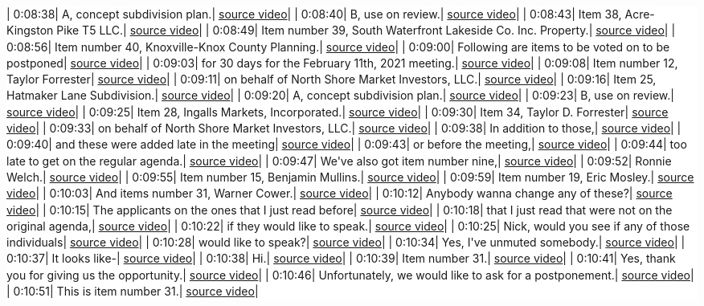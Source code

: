 | 0:08:38| A, concept subdivision plan.| [source video](https://archive.org/details/planning-r-399-210114?start=518)|
| 0:08:40| B, use on review.| [source video](https://archive.org/details/planning-r-399-210114?start=520)|
| 0:08:43| Item 38, Acre-Kingston Pike T5 LLC.| [source video](https://archive.org/details/planning-r-399-210114?start=523)|
| 0:08:49| Item number 39, South Waterfront Lakeside Co. Inc. Property.| [source video](https://archive.org/details/planning-r-399-210114?start=529)|
| 0:08:56| Item number 40, Knoxville-Knox County Planning.| [source video](https://archive.org/details/planning-r-399-210114?start=536)|
| 0:09:00| Following are items to be voted on to be postponed| [source video](https://archive.org/details/planning-r-399-210114?start=540)|
| 0:09:03| for 30 days for the February 11th, 2021 meeting.| [source video](https://archive.org/details/planning-r-399-210114?start=543)|
| 0:09:08| Item number 12, Taylor Forrester| [source video](https://archive.org/details/planning-r-399-210114?start=548)|
| 0:09:11| on behalf of North Shore Market Investors, LLC.| [source video](https://archive.org/details/planning-r-399-210114?start=551)|
| 0:09:16| Item 25, Hatmaker Lane Subdivision.| [source video](https://archive.org/details/planning-r-399-210114?start=556)|
| 0:09:20| A, concept subdivision plan.| [source video](https://archive.org/details/planning-r-399-210114?start=560)|
| 0:09:23| B, use on review.| [source video](https://archive.org/details/planning-r-399-210114?start=563)|
| 0:09:25| Item 28, Ingalls Markets, Incorporated.| [source video](https://archive.org/details/planning-r-399-210114?start=565)|
| 0:09:30| Item 34, Taylor D. Forrester| [source video](https://archive.org/details/planning-r-399-210114?start=570)|
| 0:09:33| on behalf of North Shore Market Investors, LLC.| [source video](https://archive.org/details/planning-r-399-210114?start=573)|
| 0:09:38| In addition to those,| [source video](https://archive.org/details/planning-r-399-210114?start=578)|
| 0:09:40| and these were added late in the meeting| [source video](https://archive.org/details/planning-r-399-210114?start=580)|
| 0:09:43| or before the meeting,| [source video](https://archive.org/details/planning-r-399-210114?start=583)|
| 0:09:44| too late to get on the regular agenda.| [source video](https://archive.org/details/planning-r-399-210114?start=584)|
| 0:09:47| We've also got item number nine,| [source video](https://archive.org/details/planning-r-399-210114?start=587)|
| 0:09:52| Ronnie Welch.| [source video](https://archive.org/details/planning-r-399-210114?start=592)|
| 0:09:55| Item number 15, Benjamin Mullins.| [source video](https://archive.org/details/planning-r-399-210114?start=595)|
| 0:09:59| Item number 19, Eric Mosley.| [source video](https://archive.org/details/planning-r-399-210114?start=599)|
| 0:10:03| And items number 31, Warner Cower.| [source video](https://archive.org/details/planning-r-399-210114?start=603)|
| 0:10:12| Anybody wanna change any of these?| [source video](https://archive.org/details/planning-r-399-210114?start=612)|
| 0:10:15| The applicants on the ones that I just read before| [source video](https://archive.org/details/planning-r-399-210114?start=615)|
| 0:10:18| that I just read that were not on the original agenda,| [source video](https://archive.org/details/planning-r-399-210114?start=618)|
| 0:10:22| if they would like to speak.| [source video](https://archive.org/details/planning-r-399-210114?start=622)|
| 0:10:25| Nick, would you see if any of those individuals| [source video](https://archive.org/details/planning-r-399-210114?start=625)|
| 0:10:28| would like to speak?| [source video](https://archive.org/details/planning-r-399-210114?start=628)|
| 0:10:34| Yes, I've unmuted somebody.| [source video](https://archive.org/details/planning-r-399-210114?start=634)|
| 0:10:37| It looks like-| [source video](https://archive.org/details/planning-r-399-210114?start=637)|
| 0:10:38| Hi.| [source video](https://archive.org/details/planning-r-399-210114?start=638)|
| 0:10:39| Item number 31.| [source video](https://archive.org/details/planning-r-399-210114?start=639)|
| 0:10:41| Yes, thank you for giving us the opportunity.| [source video](https://archive.org/details/planning-r-399-210114?start=641)|
| 0:10:46| Unfortunately, we would like to ask for a postponement.| [source video](https://archive.org/details/planning-r-399-210114?start=646)|
| 0:10:51| This is item number 31.| [source video](https://archive.org/details/planning-r-399-210114?start=651)|